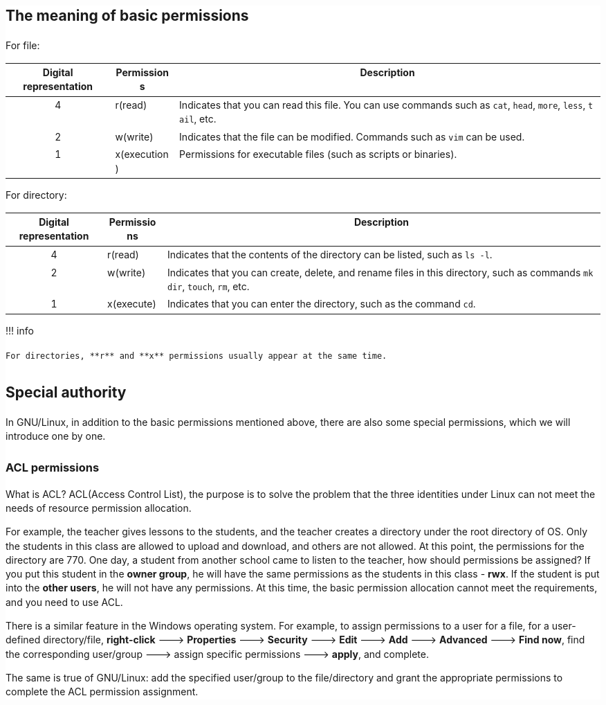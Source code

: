 ## The meaning of basic permissions

For file:

| Digital representation | Permissions  | Description |
|:----------------------:|--------------|-------------|
|4                       | r(read)      | Indicates that you can read this file. You can use commands such as `cat`, `head`, `more`, `less`, `tail`, etc. |
|2                       | w(write)     | Indicates that the file can be modified. Commands such as `vim` can be used. |
|1                       | x(execution) | Permissions for executable files (such as scripts or binaries). |

For directory:

| Digital representation | Permissions  | Description |
|:----------------------:|--------------|-------------|
|4                       | r(read)      | Indicates that the contents of the directory can be listed, such as `ls -l`. |
|2                       | w(write)     | Indicates that you can create, delete, and rename files in this directory, such as commands `mkdir`, `touch`, `rm`, etc. |
|1                       | x(execute)  | Indicates that you can enter the directory, such as the command `cd`. |

!!! info

    For directories, **r** and **x** permissions usually appear at the same time.

## Special authority

In GNU/Linux, in addition to the basic permissions mentioned above, there are also some special permissions, which we will introduce one by one.

### ACL permissions

What is ACL?
ACL(Access Control List), the purpose is to solve the problem that the three identities under Linux can not meet the needs of resource permission allocation. 

For example, the teacher gives lessons to the students, and the teacher creates a directory under the root directory of OS. Only the students in this class are allowed to upload and download, and others are not allowed. At this point, the permissions for the directory are 770. One day, a student from another school came to listen to the teacher, how should permissions be assigned? If you put this student in the **owner group**, he will have the same permissions as the students in this class - **rwx**. If the student is put into the **other users**, he will not have any permissions. At this time, the basic permission allocation cannot meet the requirements, and you need to use ACL.

There is a similar feature in the Windows operating system. For example, to assign permissions to a user for a file, for a user-defined directory/file, **right-click** ---> **Properties** ---> **Security** ---> **Edit** ---> **Add** ---> **Advanced** ---> **Find now**, find the corresponding user/group ---> assign specific permissions ---> **apply**, and complete.



The same is true of GNU/Linux: add the specified user/group to the file/directory and grant the appropriate permissions to complete the ACL permission assignment.
